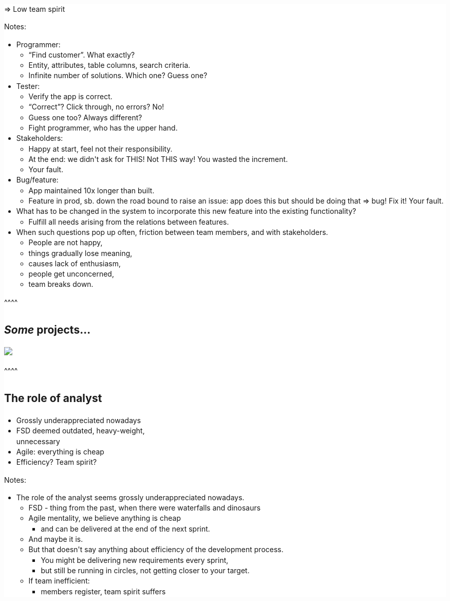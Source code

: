 &Implies; Low team spirit 


Notes:
- Programmer:
    - “Find customer”. What exactly?
    - Entity, attributes, table columns, search criteria.
    - Infinite number of solutions. Which one? Guess one?
- Tester:
    - Verify the app is correct.
    - “Correct”? Click through, no errors? No!
    - Guess one too? Always different?
    - Fight programmer, who has the upper hand.
- Stakeholders:
    - Happy at start, feel not their responsibility.
    - At the end: we didn't ask for THIS! Not THIS way! You wasted the increment.
    - Your fault.
- Bug/feature:
    - App maintained 10x longer than built.
    - Feature in prod, sb. down the road
        bound to raise an issue: app does this
        but should be doing that &Implies; bug! Fix it! Your fault.
- What has to be changed in the system
    to incorporate this new feature into the existing functionality?
    - Fulfill all needs arising from the relations between features.
- When such questions pop up often,
    friction between team members, and with stakeholders.
    - People are not happy,
    - things gradually lose meaning,
    - causes lack of enthusiasm,
    - people get unconcerned,
    - team breaks down.


^^^^

## _Some_ projects...

![](https://i.imgur.com/woJ7HuX_d.jpg?maxwidth=500&shape=thumb&fidelity=medium)


^^^^

## The role of analyst

-  Grossly underappreciated nowadays
-  FSD deemed outdated, heavy-weight,  
    unnecessary
-  Agile: everything is cheap
-  Efficiency? Team spirit?


Notes:
- The role of the analyst seems grossly underappreciated nowadays.
    - FSD - thing from the past, when there were waterfalls and dinosaurs
    - Agile mentality, we believe anything is cheap
        - and can be delivered at the end of the next sprint.
    - And maybe it is.
    - But that doesn't say anything about efficiency of the development process.
        - You might be delivering new requirements every sprint,
        - but still be running in circles, not getting closer to your target.
    - If team inefficient:
        - members register, team spirit suffers
